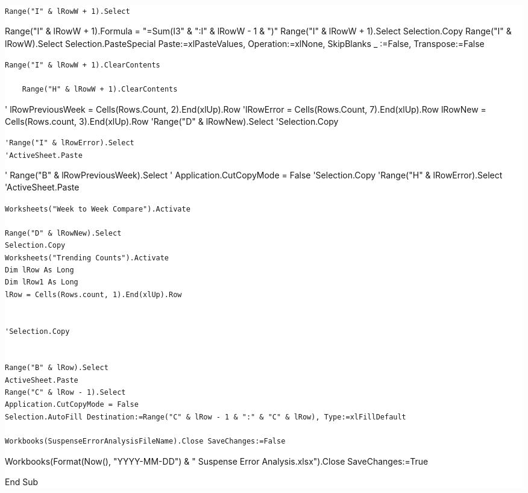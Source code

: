         
        
    Range("I" & lRowW + 1).Select
   Range("I" & lRowW + 1).Formula = "=Sum(I3" & ":I" & lRowW - 1 & ")"
    Range("I" & lRowW + 1).Select
    Selection.Copy
    Range("I" & lRowW).Select
    Selection.PasteSpecial Paste:=xlPasteValues, Operation:=xlNone, SkipBlanks _
        :=False, Transpose:=False
        
         
        
    Range("I" & lRowW + 1).ClearContents
         
        Range("H" & lRowW + 1).ClearContents
        

   ' lRowPreviousWeek = Cells(Rows.Count, 2).End(xlUp).Row
    'lRowError = Cells(Rows.Count, 7).End(xlUp).Row
    lRowNew = Cells(Rows.count, 3).End(xlUp).Row
    'Range("D" & lRowNew).Select
    'Selection.Copy
    
    'Range("I" & lRowError).Select
    'ActiveSheet.Paste
   ' Range("B" & lRowPreviousWeek).Select
   ' Application.CutCopyMode = False
    'Selection.Copy
    'Range("H" & lRowError).Select
    'ActiveSheet.Paste
    
    Worksheets("Week to Week Compare").Activate

    Range("D" & lRowNew).Select
    Selection.Copy
    Worksheets("Trending Counts").Activate
    Dim lRow As Long
    Dim lRow1 As Long
    lRow = Cells(Rows.count, 1).End(xlUp).Row
   
     
    'Selection.Copy
   
    
    Range("B" & lRow).Select
    ActiveSheet.Paste
    Range("C" & lRow - 1).Select
    Application.CutCopyMode = False
    Selection.AutoFill Destination:=Range("C" & lRow - 1 & ":" & "C" & lRow), Type:=xlFillDefault
    
    Workbooks(SuspenseErrorAnalysisFileName).Close SaveChanges:=False
   Workbooks(Format(Now(), "YYYY-MM-DD") & " Suspense Error Analysis.xlsx").Close SaveChanges:=True
     

End Sub







